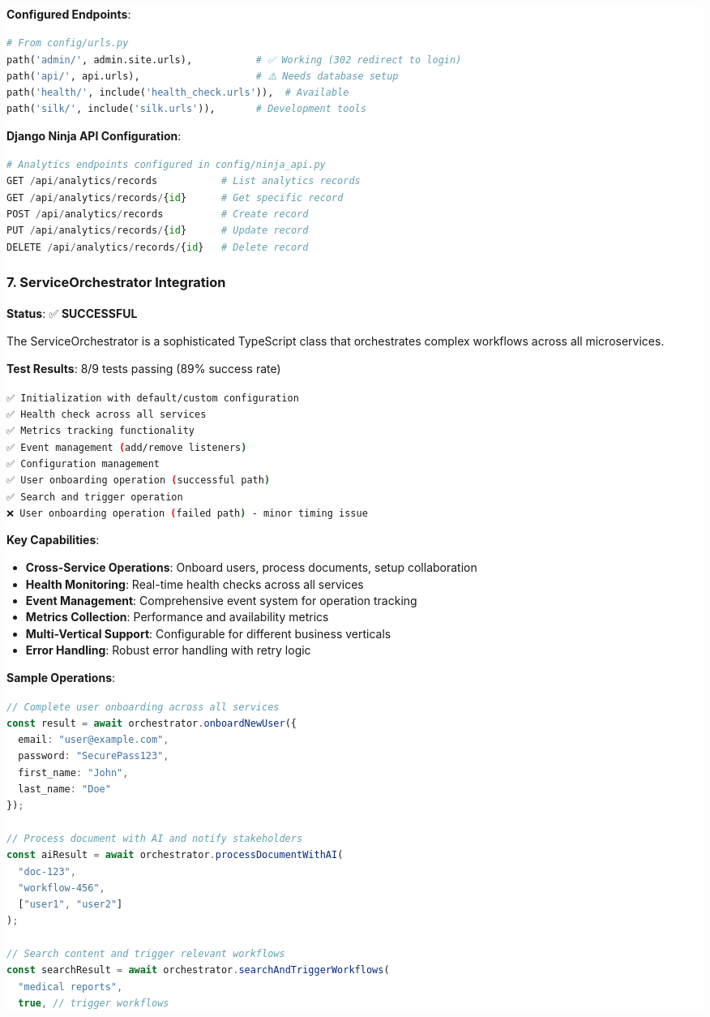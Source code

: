 **Configured Endpoints**:
```python
# From config/urls.py
path('admin/', admin.site.urls),           # ✅ Working (302 redirect to login)
path('api/', api.urls),                    # ⚠️ Needs database setup
path('health/', include('health_check.urls')),  # Available
path('silk/', include('silk.urls')),       # Development tools
```

**Django Ninja API Configuration**:
```python
# Analytics endpoints configured in config/ninja_api.py
GET /api/analytics/records           # List analytics records
GET /api/analytics/records/{id}      # Get specific record  
POST /api/analytics/records          # Create record
PUT /api/analytics/records/{id}      # Update record
DELETE /api/analytics/records/{id}   # Delete record
```

### 7. ServiceOrchestrator Integration

**Status**: ✅ **SUCCESSFUL**

The ServiceOrchestrator is a sophisticated TypeScript class that orchestrates complex workflows across all microservices.

**Test Results**: 8/9 tests passing (89% success rate)
```bash
✅ Initialization with default/custom configuration
✅ Health check across all services  
✅ Metrics tracking functionality
✅ Event management (add/remove listeners)
✅ Configuration management
✅ User onboarding operation (successful path)
✅ Search and trigger operation
❌ User onboarding operation (failed path) - minor timing issue
```

**Key Capabilities**:
- **Cross-Service Operations**: Onboard users, process documents, setup collaboration
- **Health Monitoring**: Real-time health checks across all services
- **Event Management**: Comprehensive event system for operation tracking
- **Metrics Collection**: Performance and availability metrics
- **Multi-Vertical Support**: Configurable for different business verticals
- **Error Handling**: Robust error handling with retry logic

**Sample Operations**:
```typescript
// Complete user onboarding across all services
const result = await orchestrator.onboardNewUser({
  email: "user@example.com",
  password: "SecurePass123",
  first_name: "John", 
  last_name: "Doe"
});

// Process document with AI and notify stakeholders
const aiResult = await orchestrator.processDocumentWithAI(
  "doc-123", 
  "workflow-456", 
  ["user1", "user2"]
);

// Search content and trigger relevant workflows
const searchResult = await orchestrator.searchAndTriggerWorkflows(
  "medical reports",
  true, // trigger workflows
```